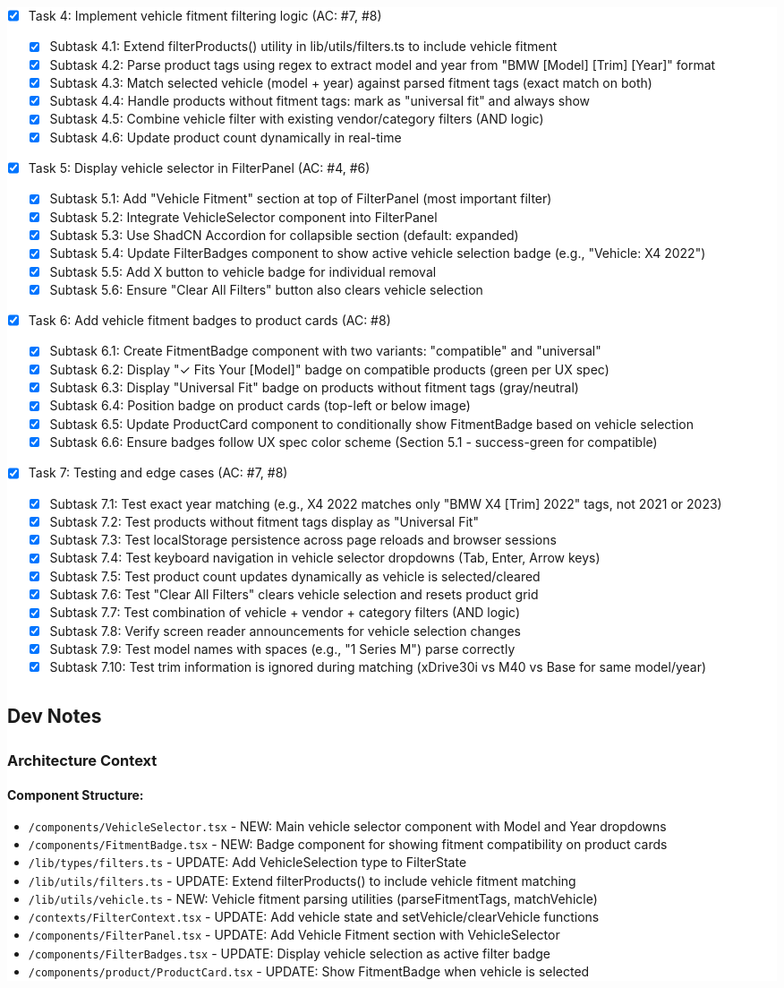 - [x] Task 4: Implement vehicle fitment filtering logic (AC: #7, #8)

  - [x] Subtask 4.1: Extend filterProducts() utility in lib/utils/filters.ts to include vehicle fitment
  - [x] Subtask 4.2: Parse product tags using regex to extract model and year from "BMW [Model] [Trim] [Year]" format
  - [x] Subtask 4.3: Match selected vehicle (model + year) against parsed fitment tags (exact match on both)
  - [x] Subtask 4.4: Handle products without fitment tags: mark as "universal fit" and always show
  - [x] Subtask 4.5: Combine vehicle filter with existing vendor/category filters (AND logic)
  - [x] Subtask 4.6: Update product count dynamically in real-time

- [x] Task 5: Display vehicle selector in FilterPanel (AC: #4, #6)

  - [x] Subtask 5.1: Add "Vehicle Fitment" section at top of FilterPanel (most important filter)
  - [x] Subtask 5.2: Integrate VehicleSelector component into FilterPanel
  - [x] Subtask 5.3: Use ShadCN Accordion for collapsible section (default: expanded)
  - [x] Subtask 5.4: Update FilterBadges component to show active vehicle selection badge (e.g., "Vehicle: X4 2022")
  - [x] Subtask 5.5: Add X button to vehicle badge for individual removal
  - [x] Subtask 5.6: Ensure "Clear All Filters" button also clears vehicle selection

- [x] Task 6: Add vehicle fitment badges to product cards (AC: #8)

  - [x] Subtask 6.1: Create FitmentBadge component with two variants: "compatible" and "universal"
  - [x] Subtask 6.2: Display "✓ Fits Your [Model]" badge on compatible products (green per UX spec)
  - [x] Subtask 6.3: Display "Universal Fit" badge on products without fitment tags (gray/neutral)
  - [x] Subtask 6.4: Position badge on product cards (top-left or below image)
  - [x] Subtask 6.5: Update ProductCard component to conditionally show FitmentBadge based on vehicle selection
  - [x] Subtask 6.6: Ensure badges follow UX spec color scheme (Section 5.1 - success-green for compatible)

- [x] Task 7: Testing and edge cases (AC: #7, #8)
  - [x] Subtask 7.1: Test exact year matching (e.g., X4 2022 matches only "BMW X4 [Trim] 2022" tags, not 2021 or 2023)
  - [x] Subtask 7.2: Test products without fitment tags display as "Universal Fit"
  - [x] Subtask 7.3: Test localStorage persistence across page reloads and browser sessions
  - [x] Subtask 7.4: Test keyboard navigation in vehicle selector dropdowns (Tab, Enter, Arrow keys)
  - [x] Subtask 7.5: Test product count updates dynamically as vehicle is selected/cleared
  - [x] Subtask 7.6: Test "Clear All Filters" clears vehicle selection and resets product grid
  - [x] Subtask 7.7: Test combination of vehicle + vendor + category filters (AND logic)
  - [x] Subtask 7.8: Verify screen reader announcements for vehicle selection changes
  - [x] Subtask 7.9: Test model names with spaces (e.g., "1 Series M") parse correctly
  - [x] Subtask 7.10: Test trim information is ignored during matching (xDrive30i vs M40 vs Base for same model/year)

## Dev Notes

### Architecture Context

**Component Structure:**

- `/components/VehicleSelector.tsx` - NEW: Main vehicle selector component with Model and Year dropdowns
- `/components/FitmentBadge.tsx` - NEW: Badge component for showing fitment compatibility on product cards
- `/lib/types/filters.ts` - UPDATE: Add VehicleSelection type to FilterState
- `/lib/utils/filters.ts` - UPDATE: Extend filterProducts() to include vehicle fitment matching
- `/lib/utils/vehicle.ts` - NEW: Vehicle fitment parsing utilities (parseFitmentTags, matchVehicle)
- `/contexts/FilterContext.tsx` - UPDATE: Add vehicle state and setVehicle/clearVehicle functions
- `/components/FilterPanel.tsx` - UPDATE: Add Vehicle Fitment section with VehicleSelector
- `/components/FilterBadges.tsx` - UPDATE: Display vehicle selection as active filter badge
- `/components/product/ProductCard.tsx` - UPDATE: Show FitmentBadge when vehicle is selected

